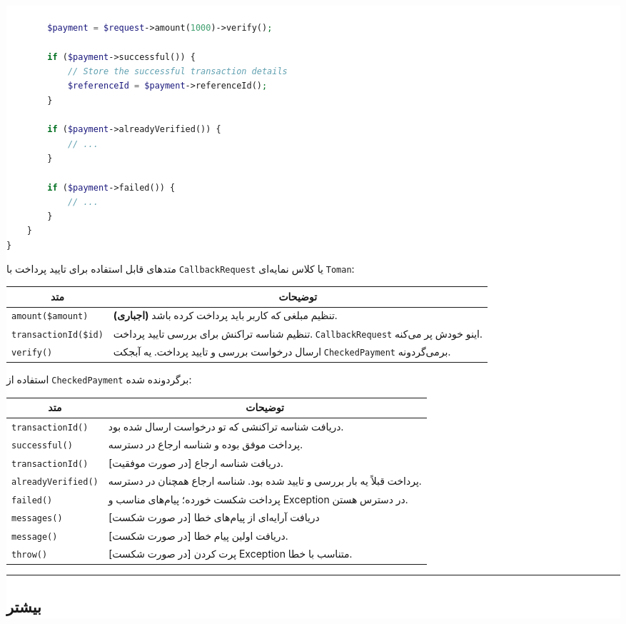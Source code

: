 ```php

        $payment = $request->amount(1000)->verify();

        if ($payment->successful()) {
            // Store the successful transaction details
            $referenceId = $payment->referenceId();
        }
        
        if ($payment->alreadyVerified()) {
            // ...
        }
        
        if ($payment->failed()) {
            // ...
        }
    }
}
```

متدهای قابل استفاده برای تایید پرداخت با `CallbackRequest` یا کلاس نمایه‌ای `Toman`:

| متد      	| توضیحات                                                                                                                     	|
|-------------	|---------------------------------------------------------------------------------------------------------------------------------	|
| `amount($amount)`      	| **(اجباری)** تنظیم مبلغی که کاربر باید پرداخت کرده باشد. 	|
| `transactionId($id)`    	| تنظیم شناسه تراکنش برای بررسی تایید پرداخت. `CallbackRequest` اینو خودش پر می‌کنه.|
| `verify()`     	|ارسال درخواست بررسی و تایید پرداخت. یه آبجکت `CheckedPayment` برمی‌گردونه.  |


استفاده از `CheckedPayment` برگردونده شده:

| متد             	| توضیحات                                                                                                                     	|
|--------------------	|---------------------------------------------------------------------------------------------------------------------------------	|
| `transactionId()`      	| دریافت شناسه تراکنشی که تو درخواست ارسال شده بود.   	|
| `successful()`    	| پرداخت موفق بوده و شناسه ارجاع در دسترسه.  	|
| `transactionId()`      	| <span class="green">[در صورت موفقیت]</span> دریافت شناسه ارجاع.              	|
| `alreadyVerified()`    	| پرداخت قبلاً یه بار بررسی و تایید شده بود. شناسه ارجاع همچنان در دسترسه.     	|
| `failed()` 	| پرداخت شکست خورده؛ پیام‌های مناسب و Exception در دسترس هستن. 	|
| `messages()`      	| <span class="red">[در صورت شکست]</span> دریافت آرایه‌ای از پیام‌های خطا                                                                                                             	|
| `message()`     	| <span class="red">[در صورت شکست]</span> دریافت اولین پیام خطا. |
| `throw()`     	| <span class="red">[در صورت شکست]</span> پرت کردن Exception متناسب با خطا. |

<hr>

## بیشتر
